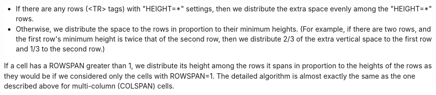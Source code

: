 -   If there are any rows (\<TR\> tags) with \"HEIGHT=\*\" settings,
    then we distribute the extra space evenly among the \"HEIGHT=\*\"
    rows.
-   Otherwise, we distribute the space to the rows in proportion to
    their minimum heights. (For example, if there are two rows, and the
    first row\'s minimum height is twice that of the second row, then we
    distribute 2/3 of the extra vertical space to the first row and 1/3
    to the second row.)

If a cell has a ROWSPAN greater than 1, we distribute its height among
the rows it spans in proportion to the heights of the rows as they would
be if we considered only the cells with ROWSPAN=1. The detailed
algorithm is almost exactly the same as the one described above for
multi-column (COLSPAN) cells.
